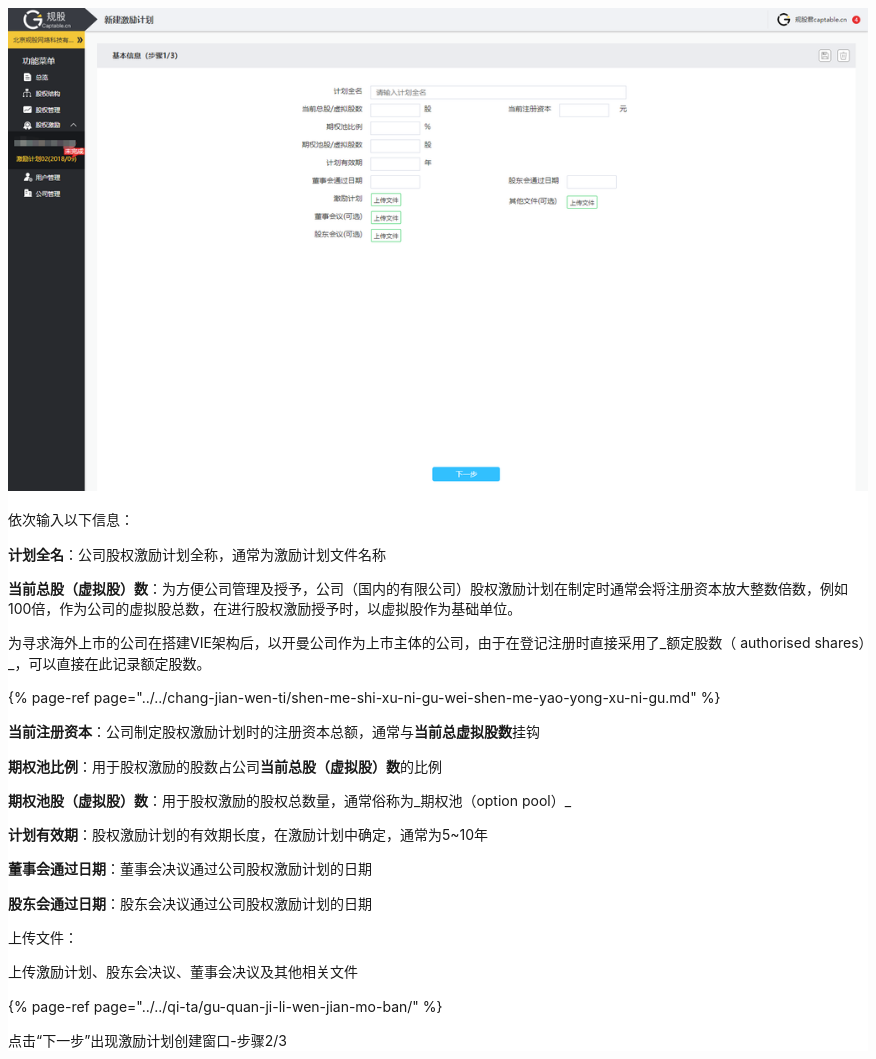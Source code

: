 ![&#x521B;&#x5EFA;&#x6FC0;&#x52B1;&#x8BA1;&#x5212;-&#x6B65;&#x9AA4;1/3](../../.gitbook/assets/image%20%2814%29.png)

依次输入以下信息：

**计划全名**：公司股权激励计划全称，通常为激励计划文件名称

**当前总股（虚拟股）数**：为方便公司管理及授予，公司（国内的有限公司）股权激励计划在制定时通常会将注册资本放大整数倍数，例如100倍，作为公司的虚拟股总数，在进行股权激励授予时，以虚拟股作为基础单位。

为寻求海外上市的公司在搭建VIE架构后，以开曼公司作为上市主体的公司，由于在登记注册时直接采用了_额定股数（ authorised shares）_，可以直接在此记录额定股数。

{% page-ref page="../../chang-jian-wen-ti/shen-me-shi-xu-ni-gu-wei-shen-me-yao-yong-xu-ni-gu.md" %}

**当前注册资本**：公司制定股权激励计划时的注册资本总额，通常与**当前总虚拟股数**挂钩

**期权池比例**：用于股权激励的股数占公司**当前总股（虚拟股）数**的比例

**期权池股（虚拟股）数**：用于股权激励的股权总数量，通常俗称为_期权池（option pool）_

**计划有效期**：股权激励计划的有效期长度，在激励计划中确定，通常为5~10年

**董事会通过日期**：董事会决议通过公司股权激励计划的日期

**股东会通过日期**：股东会决议通过公司股权激励计划的日期

上传文件：

上传激励计划、股东会决议、董事会决议及其他相关文件

{% page-ref page="../../qi-ta/gu-quan-ji-li-wen-jian-mo-ban/" %}

点击“下一步”出现激励计划创建窗口-步骤2/3  

